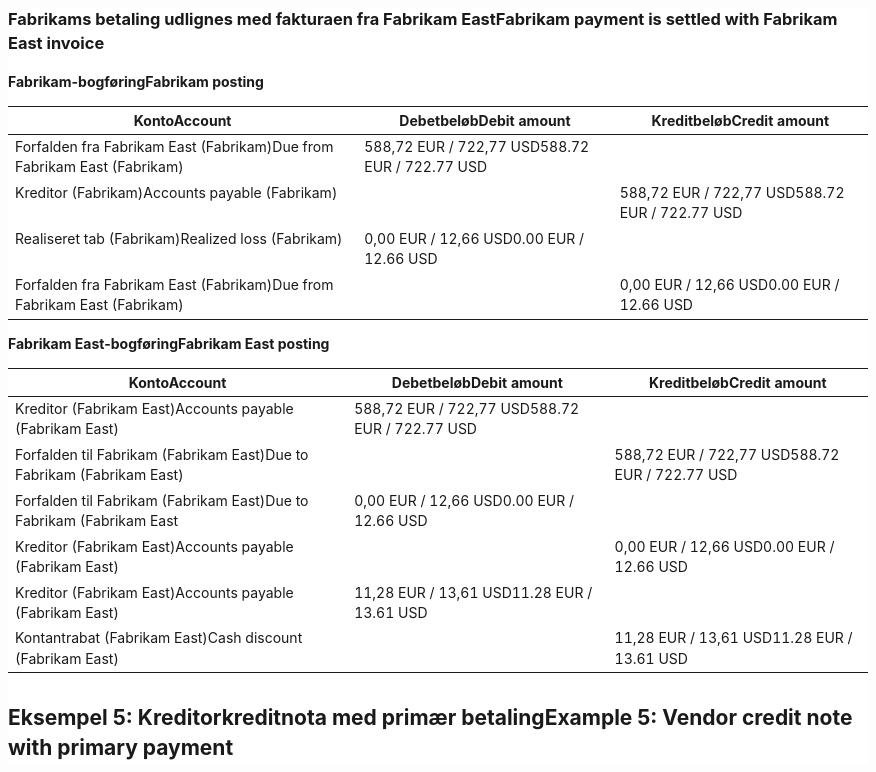 ### <a name="fabrikam-payment-is-settled-with-fabrikam-east-invoice"></a><span data-ttu-id="b7b3d-298">Fabrikams betaling udlignes med fakturaen fra Fabrikam East</span><span class="sxs-lookup"><span data-stu-id="b7b3d-298">Fabrikam payment is settled with Fabrikam East invoice</span></span>

<span data-ttu-id="b7b3d-299">**Fabrikam-bogføring**</span><span class="sxs-lookup"><span data-stu-id="b7b3d-299">**Fabrikam posting**</span></span>

| <span data-ttu-id="b7b3d-300">Konto</span><span class="sxs-lookup"><span data-stu-id="b7b3d-300">Account</span></span>                           | <span data-ttu-id="b7b3d-301">Debetbeløb</span><span class="sxs-lookup"><span data-stu-id="b7b3d-301">Debit amount</span></span>            | <span data-ttu-id="b7b3d-302">Kreditbeløb</span><span class="sxs-lookup"><span data-stu-id="b7b3d-302">Credit amount</span></span>           |
|-----------------------------------|-------------------------|-------------------------|
| <span data-ttu-id="b7b3d-303">Forfalden fra Fabrikam East (Fabrikam)</span><span class="sxs-lookup"><span data-stu-id="b7b3d-303">Due from Fabrikam East (Fabrikam)</span></span> | <span data-ttu-id="b7b3d-304">588,72 EUR / 722,77 USD</span><span class="sxs-lookup"><span data-stu-id="b7b3d-304">588.72 EUR / 722.77 USD</span></span> |                         |
| <span data-ttu-id="b7b3d-305">Kreditor (Fabrikam)</span><span class="sxs-lookup"><span data-stu-id="b7b3d-305">Accounts payable (Fabrikam)</span></span>       |                         | <span data-ttu-id="b7b3d-306">588,72 EUR / 722,77 USD</span><span class="sxs-lookup"><span data-stu-id="b7b3d-306">588.72 EUR / 722.77 USD</span></span> |
| <span data-ttu-id="b7b3d-307">Realiseret tab (Fabrikam)</span><span class="sxs-lookup"><span data-stu-id="b7b3d-307">Realized loss (Fabrikam)</span></span>          | <span data-ttu-id="b7b3d-308">0,00 EUR / 12,66 USD</span><span class="sxs-lookup"><span data-stu-id="b7b3d-308">0.00 EUR / 12.66 USD</span></span>    |                         |
| <span data-ttu-id="b7b3d-309">Forfalden fra Fabrikam East (Fabrikam)</span><span class="sxs-lookup"><span data-stu-id="b7b3d-309">Due from Fabrikam East (Fabrikam)</span></span> |                         | <span data-ttu-id="b7b3d-310">0,00 EUR / 12,66 USD</span><span class="sxs-lookup"><span data-stu-id="b7b3d-310">0.00 EUR / 12.66 USD</span></span>    |

<span data-ttu-id="b7b3d-311">**Fabrikam East-bogføring**</span><span class="sxs-lookup"><span data-stu-id="b7b3d-311">**Fabrikam East posting**</span></span>

| <span data-ttu-id="b7b3d-312">Konto</span><span class="sxs-lookup"><span data-stu-id="b7b3d-312">Account</span></span>                          | <span data-ttu-id="b7b3d-313">Debetbeløb</span><span class="sxs-lookup"><span data-stu-id="b7b3d-313">Debit amount</span></span>            | <span data-ttu-id="b7b3d-314">Kreditbeløb</span><span class="sxs-lookup"><span data-stu-id="b7b3d-314">Credit amount</span></span>           |
|----------------------------------|-------------------------|-------------------------|
| <span data-ttu-id="b7b3d-315">Kreditor (Fabrikam East)</span><span class="sxs-lookup"><span data-stu-id="b7b3d-315">Accounts payable (Fabrikam East)</span></span> | <span data-ttu-id="b7b3d-316">588,72 EUR / 722,77 USD</span><span class="sxs-lookup"><span data-stu-id="b7b3d-316">588.72 EUR / 722.77 USD</span></span> |                         |
| <span data-ttu-id="b7b3d-317">Forfalden til Fabrikam (Fabrikam East)</span><span class="sxs-lookup"><span data-stu-id="b7b3d-317">Due to Fabrikam (Fabrikam East)</span></span>  |                         | <span data-ttu-id="b7b3d-318">588,72 EUR / 722,77 USD</span><span class="sxs-lookup"><span data-stu-id="b7b3d-318">588.72 EUR / 722.77 USD</span></span> |
| <span data-ttu-id="b7b3d-319">Forfalden til Fabrikam (Fabrikam East)</span><span class="sxs-lookup"><span data-stu-id="b7b3d-319">Due to Fabrikam (Fabrikam East</span></span>   | <span data-ttu-id="b7b3d-320">0,00 EUR / 12,66 USD</span><span class="sxs-lookup"><span data-stu-id="b7b3d-320">0.00 EUR / 12.66 USD</span></span>    |                         |
| <span data-ttu-id="b7b3d-321">Kreditor (Fabrikam East)</span><span class="sxs-lookup"><span data-stu-id="b7b3d-321">Accounts payable (Fabrikam East)</span></span> |                         | <span data-ttu-id="b7b3d-322">0,00 EUR / 12,66 USD</span><span class="sxs-lookup"><span data-stu-id="b7b3d-322">0.00 EUR / 12.66 USD</span></span>    |
| <span data-ttu-id="b7b3d-323">Kreditor (Fabrikam East)</span><span class="sxs-lookup"><span data-stu-id="b7b3d-323">Accounts payable (Fabrikam East)</span></span> | <span data-ttu-id="b7b3d-324">11,28 EUR / 13,61 USD</span><span class="sxs-lookup"><span data-stu-id="b7b3d-324">11.28 EUR / 13.61 USD</span></span>   |                         |
| <span data-ttu-id="b7b3d-325">Kontantrabat (Fabrikam East)</span><span class="sxs-lookup"><span data-stu-id="b7b3d-325">Cash discount (Fabrikam East)</span></span>    |                         | <span data-ttu-id="b7b3d-326">11,28 EUR / 13,61 USD</span><span class="sxs-lookup"><span data-stu-id="b7b3d-326">11.28 EUR / 13.61 USD</span></span>   |

## <a name="example-5-vendor-credit-note-with-primary-payment"></a><span data-ttu-id="b7b3d-327">Eksempel 5: Kreditorkreditnota med primær betaling</span><span class="sxs-lookup"><span data-stu-id="b7b3d-327">Example 5: Vendor credit note with primary payment</span></span>